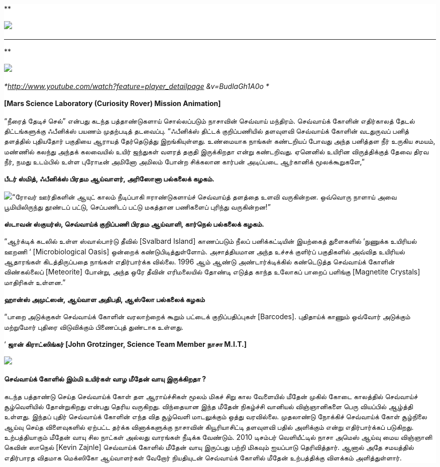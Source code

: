 **

![](https://jayabarathan.files.wordpress.com/2012/08/curiosity-image-1.jpg?w=450&h=313)

* * *

**

![](https://jayabarathan.files.wordpress.com/2012/08/first-curiosity-image.jpg?w=400&h=658)

_*http://www.youtube.com/watch?feature=player_detailpage &v=BudlaGh1A0o *_

**[Mars Science Laboratory (Curiosity Rover) Mission Animation]**

“நீரைத் தேடிச் செல்” என்பது கடந்த பத்தாண்டுகளாய் சொல்லப்படும் நாசாவின் செவ்வாய் மந்திரம். செவ்வாய்க் கோளின் எதிர்காலத் தேடல் திட்டங்களுக்கு ஃபீனிக்ஸ் பயணம் முதற்படித் தடவைப்பு. “ஃபீனிக்ஸ் திட்டக் குறிப்பணியில் தளவுளவி செவ்வாய்க் கோளின் வடதுருவப் பனித் தளத்தில் புதியதோர் பகுதியை ஆராயத் தேர்தெடுத்து இறங்கியுள்ளது. உண்மையாக நாங்கள் கண்டறியப் போவது அந்த பனித்தள நீர் உருகிய சமயம், மண்ணில் கலந்து அந்தக் கலவையில் உயிர் ஜந்துகள் வளரத் தகுதி இருக்கிறதா என்று கண்டறிவது. ஏனெனில் உயிரின விருத்திக்குத் தேவை திரவ நீர், நமது உடம்பில் உள்ள புரோடீன் அமினோ அமிலம் போன்ற சிக்கலான கார்பன் அடிப்படை ஆர்கானிக் மூலக்கூறுகளே,”

**பீடர் ஸ்மித், ஃபீனிக்ஸ் பிரதம ஆய்வாளர், அரிஸோனா பல்கலைக் கழகம்.**

**![](https://jayabarathan.files.wordpress.com/2012/06/2011-nov-launching.jpg?w=540)**“ரோவர் ஊர்திகளின் ஆயுட் காலம் நீடிப்பாகி ஈராண்டுகளாய்ச் செவ்வாய்த் தளத்தை உளவி வருகின்றன. ஒவ்வொரு நாளாய் அவை பூமியிலிருந்து தூண்டப் பட்டு, செப்பணிடப் பட்டு மகத்தான பணிகளைப் புரிந்து வருகின்றன!”

**ஸ்டாவன் ஸ்குயர்ஸ், செவ்வாய்க் குறிப்பணி பிரதம ஆய்வாளி, கார்நெல் பல்கலைக் கழகம்.**

“ஆர்க்டிக் கடலில் உள்ள ஸ்வால்பார்டு தீவில் [Svalbard Island] காணப்படும் நீலப் பனிக்கட்டியின் இயற்கைத் துளைகளில் ‘நுணுக்க உயிரியல் ஊறணி ‘ [Microbiological Oasis] ஒன்றைக் கண்டுபிடித்துள்ளோம். அசாத்தியமான அந்த உச்சக் குளிர்ப் பகுதிகளில் அவ்வித உயிரியல் ஆதாரங்கள் கிடத்திருப்பதை நாங்கள் எதிர்பார்க்க வில்லை. 1996 ஆம் ஆண்டு அண்டார்க்டிக்கில் கண்டெடுத்த செவ்வாய்க் கோளின் விண்கல்லைப் [Meteorite] போன்று, அந்த ஒரே தீவின் எரிமலையில் தோண்டி எடுத்த காந்த உலோகப் பாறைப் பளிங்கு [Magnetite Crystals] மாதிரிகள் உள்ளன.”

**ஹான்ஸ் அமுட்ஸன், ஆய்வாள அதிபதி, ஆஸ்லோ பல்கலைக் கழகம்**

“பாறை அடுக்குகள் செவ்வாய்க் கோளின் வரலாற்றைக் கூறும் பட்டைக் குறிப்பதிப்புகள் [Barcodes]. புதிதாய்க் காணும் ஒவ்வோர் அடுக்கும் மற்றுமோர் புதிரை விடுவிக்கும் பிணைப்புத் துண்டாக உள்ளது.

‘ **ஜான் கிராட்ஸிங்கர் [John Grotzinger, Science Team Member நாசா M.I.T.]**

![](https://jayabarathan.files.wordpress.com/2012/11/mars-atmosphere-1.jpg?w=499&h=584)

**செவ்வாய்க் கோளில் இம்மி உயிர்கள் வாழ மீதேன் வாயு இருக்கிறதா ?**

கடந்த பத்தாண்டு செய்த செவ்வாய்க் கோள் தள ஆராய்ச்சிகள் மூலம் மிகச் சிறு கால வேளையில் மீதேன் முகில் கோடை காலத்தில் செவ்வாய்ச் சூழ்வெளியில் தோன்றுகிறது என்பது தெரிய வருகிறது. விந்தையான இந்த மீதேன் நிகழ்ச்சி வானியல் விஞ்ஞானிகளை பெரு வியப்பில் ஆழ்த்தி உள்ளது. இந்தப் புதிர் செவ்வாய்க் கோளின் எந்த வித சூழ்வெளி மாடலுக்கும் ஒத்து வரவில்லை. முதலாண்டு நோக்கிச் செவ்வாய்க் கோள் சூழ்நிலை ஆய்வு செய்த விளைவுகளில் ஏற்பட்ட தர்க்க வினாக்களுக்கு நாசாவின் கியூரியாசிட்டி தளவுளவி பதில் அளிக்கும் என்று எதிர்பார்க்கப் படுகிறது. உற்பத்தியாகும் மீதேன் வாயு சில நாட்கள் அல்லது வாரங்கள் நீடிக்க வேண்டும். 2010 டிசம்பர் வெளியீட்டில் நாசா அமெஸ் ஆய்வு மைய விஞ்ஞானி கெவின் ஸாநெல் [Kevin Zajnle] செவ்வாய்க் கோளில் மீதேன் வாயு இருப்பது பற்றி மிகவும் ஐயப்பாடு தெரிவித்தார். ஆனால் அதே சமயத்தில் எதிர்பாரத விதமாக மெக்ஸிகோ ஆய்வாளர்கள் வேறோர் நியதியுடன் செவ்வாய்க் கோளில் மீதேன் உற்பத்திக்கு விளக்கம் அளித்துள்ளார்.
